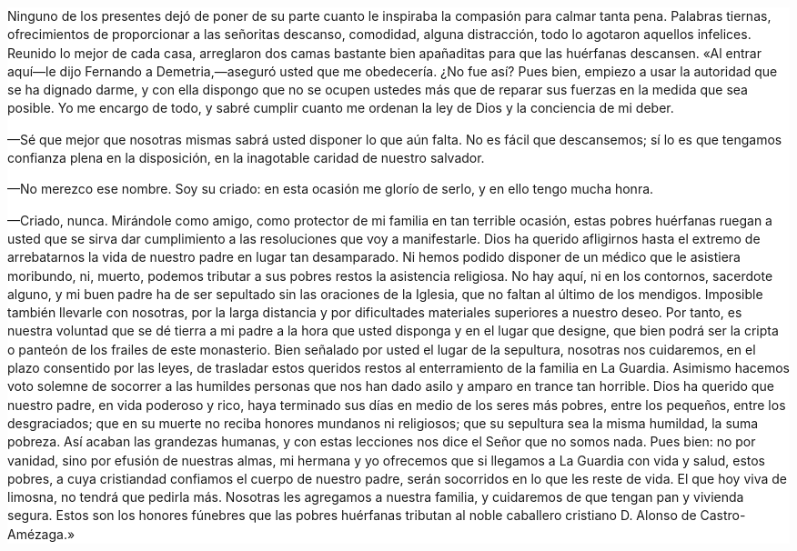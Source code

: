 Ninguno de los presentes dejó de poner de su parte cuanto le inspiraba la
compasión para calmar tanta pena. Palabras tiernas, ofrecimientos de
proporcionar a las señoritas descanso, comodidad, alguna distracción, todo lo
agotaron aquellos infelices. Reunido lo mejor de cada casa, arreglaron dos
camas bastante bien apañaditas para que las huérfanas descansen. «Al entrar
aquí—le dijo Fernando a Demetria,—aseguró usted que me obedecería. ¿No fue así?
Pues bien, empiezo a usar la autoridad que se ha dignado darme, y con ella
dispongo que no se ocupen ustedes más que de reparar sus fuerzas en la medida
que sea posible. Yo me encargo de todo, y sabré cumplir cuanto me ordenan la
ley de Dios y la conciencia de mi deber.

—Sé que mejor que nosotras mismas sabrá usted disponer lo que aún falta. No es
fácil que descansemos; sí lo es que tengamos confianza plena en la disposición,
en la inagotable caridad de nuestro salvador.

—No merezco ese nombre. Soy su criado: en esta ocasión me glorío de serlo, y en
ello tengo mucha honra.

—Criado, nunca. Mirándole como amigo, como protector de mi familia en tan
terrible ocasión, estas pobres huérfanas ruegan a usted que se sirva dar
cumplimiento a las resoluciones que voy a manifestarle. Dios ha querido
afligirnos hasta el extremo de arrebatarnos la vida de nuestro padre en lugar
tan desamparado. Ni hemos podido disponer de un médico que le asistiera
moribundo, ni, muerto, podemos tributar a sus pobres restos la asistencia
religiosa. No hay aquí, ni en los contornos, sacerdote alguno, y mi buen padre
ha de ser sepultado sin las oraciones de la Iglesia, que no faltan al último de
los mendigos. Imposible también llevarle con nosotras, por la larga distancia
y por dificultades materiales superiores a nuestro deseo. Por tanto, es nuestra
voluntad que se dé tierra a mi padre a la hora que usted disponga y en el lugar
que designe, que bien podrá ser la cripta o panteón de los frailes de este
monasterio. Bien señalado por usted el lugar de la sepultura, nosotras nos
cuidaremos, en el plazo consentido por las leyes, de trasladar estos queridos
restos al enterramiento de la familia en La Guardia. Asimismo hacemos voto
solemne de socorrer a las humildes personas que nos han dado asilo y amparo en
trance tan horrible. Dios ha querido que nuestro padre, en vida poderoso
y rico, haya terminado sus días en medio de los seres más pobres, entre los
pequeños, entre los desgraciados; que en su muerte no reciba honores mundanos
ni religiosos; que su sepultura sea la misma humildad, la suma pobreza. Así
acaban las grandezas humanas, y con estas lecciones nos dice el Señor que no
somos nada. Pues bien: no por vanidad, sino por efusión de nuestras almas, mi
hermana y yo ofrecemos que si llegamos a La Guardia con vida y salud, estos
pobres, a cuya cristiandad confiamos el cuerpo de nuestro padre, serán
socorridos en lo que les reste de vida. El que hoy viva de limosna, no tendrá
que pedirla más. Nosotras les agregamos a nuestra familia, y cuidaremos de que
tengan pan y vivienda segura. Estos son los honores fúnebres que las pobres
huérfanas tributan al noble caballero cristiano D. Alonso de Castro-Amézaga.»
